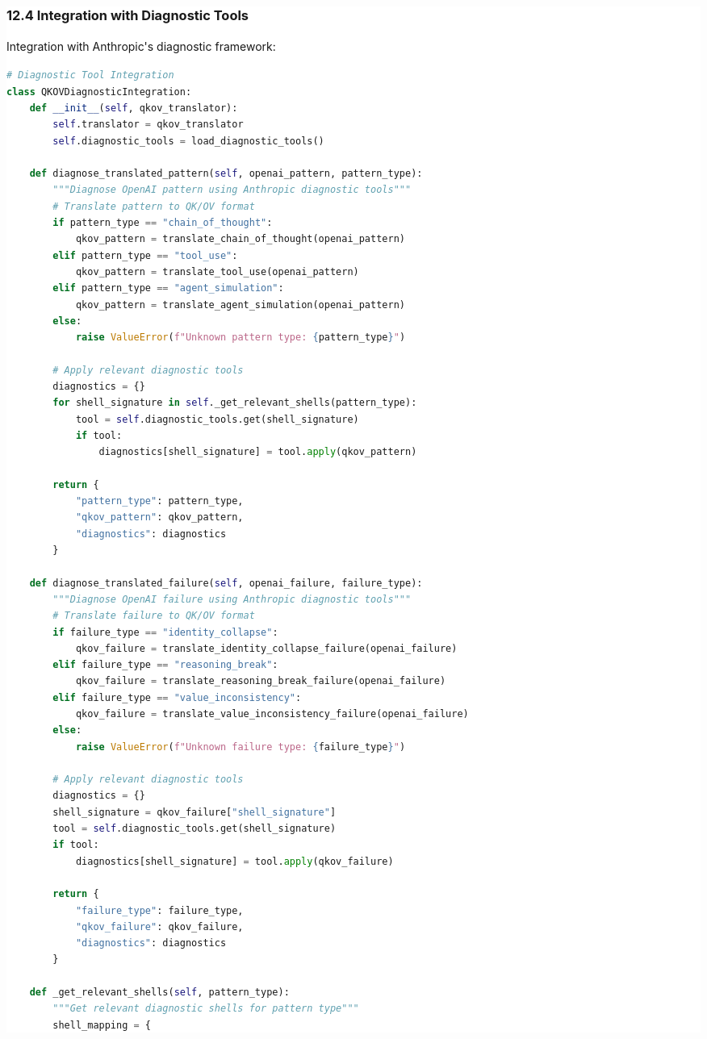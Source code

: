 ### 12.4 Integration with Diagnostic Tools

Integration with Anthropic's diagnostic framework:

```python
# Diagnostic Tool Integration
class QKOVDiagnosticIntegration:
    def __init__(self, qkov_translator):
        self.translator = qkov_translator
        self.diagnostic_tools = load_diagnostic_tools()
    
    def diagnose_translated_pattern(self, openai_pattern, pattern_type):
        """Diagnose OpenAI pattern using Anthropic diagnostic tools"""
        # Translate pattern to QK/OV format
        if pattern_type == "chain_of_thought":
            qkov_pattern = translate_chain_of_thought(openai_pattern)
        elif pattern_type == "tool_use":
            qkov_pattern = translate_tool_use(openai_pattern)
        elif pattern_type == "agent_simulation":
            qkov_pattern = translate_agent_simulation(openai_pattern)
        else:
            raise ValueError(f"Unknown pattern type: {pattern_type}")
        
        # Apply relevant diagnostic tools
        diagnostics = {}
        for shell_signature in self._get_relevant_shells(pattern_type):
            tool = self.diagnostic_tools.get(shell_signature)
            if tool:
                diagnostics[shell_signature] = tool.apply(qkov_pattern)
        
        return {
            "pattern_type": pattern_type,
            "qkov_pattern": qkov_pattern,
            "diagnostics": diagnostics
        }
    
    def diagnose_translated_failure(self, openai_failure, failure_type):
        """Diagnose OpenAI failure using Anthropic diagnostic tools"""
        # Translate failure to QK/OV format
        if failure_type == "identity_collapse":
            qkov_failure = translate_identity_collapse_failure(openai_failure)
        elif failure_type == "reasoning_break":
            qkov_failure = translate_reasoning_break_failure(openai_failure)
        elif failure_type == "value_inconsistency":
            qkov_failure = translate_value_inconsistency_failure(openai_failure)
        else:
            raise ValueError(f"Unknown failure type: {failure_type}")
        
        # Apply relevant diagnostic tools
        diagnostics = {}
        shell_signature = qkov_failure["shell_signature"]
        tool = self.diagnostic_tools.get(shell_signature)
        if tool:
            diagnostics[shell_signature] = tool.apply(qkov_failure)
        
        return {
            "failure_type": failure_type,
            "qkov_failure": qkov_failure,
            "diagnostics": diagnostics
        }
    
    def _get_relevant_shells(self, pattern_type):
        """Get relevant diagnostic shells for pattern type"""
        shell_mapping = {
```